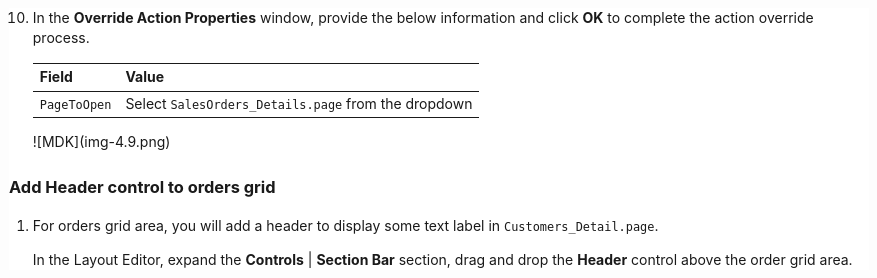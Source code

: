 
10. In the **Override Action Properties** window, provide the below information and click **OK** to complete the action override process.

    | Field | Value |
    |----|----|
    | `PageToOpen` | Select `SalesOrders_Details.page` from the dropdown |

    <!-- border -->![MDK](img-4.9.png)

### Add Header control to orders grid


1. For orders grid area, you will add a header to display some text label in `Customers_Detail.page`.

    In the Layout Editor, expand the **Controls** | **Section Bar** section, drag and drop the **Header** control above the order grid area.
